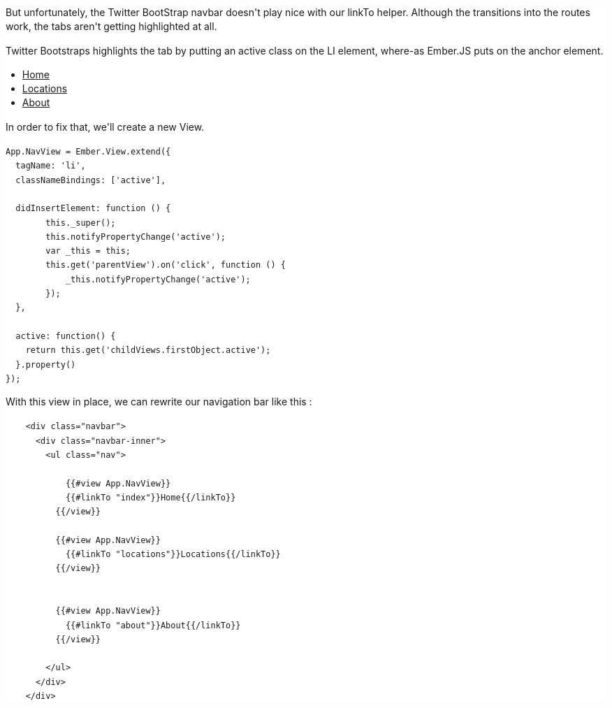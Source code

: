 But unfortunately, the Twitter BootStrap navbar doesn't play nice with our linkTo helper. Although the transitions into the routes work, the tabs aren't getting highlighted at all. 

Twitter Bootstraps highlights the tab by putting an active class on the LI element, where-as Ember.JS puts on the anchor element.

<ul class="nav">
  <li><a id="ember312" class="ember-view" href="#/">Home</a></li>
  <li class="active"><a id="ember316" class="ember-view" href="#/locations">Locations</a></li>
  <li><a id="ember317" class="ember-view" href="#/about">About</a></li>
</ul>


In order to fix that, we'll create a new View.

	App.NavView = Ember.View.extend({
	  tagName: 'li',
	  classNameBindings: ['active'],

	  didInsertElement: function () {
	        this._super();
	        this.notifyPropertyChange('active');
	        var _this = this;
	        this.get('parentView').on('click', function () {
	            _this.notifyPropertyChange('active');
	        });
	  },

	  active: function() {
	    return this.get('childViews.firstObject.active');
	  }.property()
	});

With this view in place, we can rewrite our navigation bar like this :



        <div class="navbar">
          <div class="navbar-inner">
            <ul class="nav">
              
				{{#view App.NavView}}
                {{#linkTo "index"}}Home{{/linkTo}}
              {{/view}}
              
			  {{#view App.NavView}}
                {{#linkTo "locations"}}Locations{{/linkTo}}
              {{/view}}
              

 			  {{#view App.NavView}}
                {{#linkTo "about"}}About{{/linkTo}}
              {{/view}}

            </ul>
          </div>
        </div>
  
  